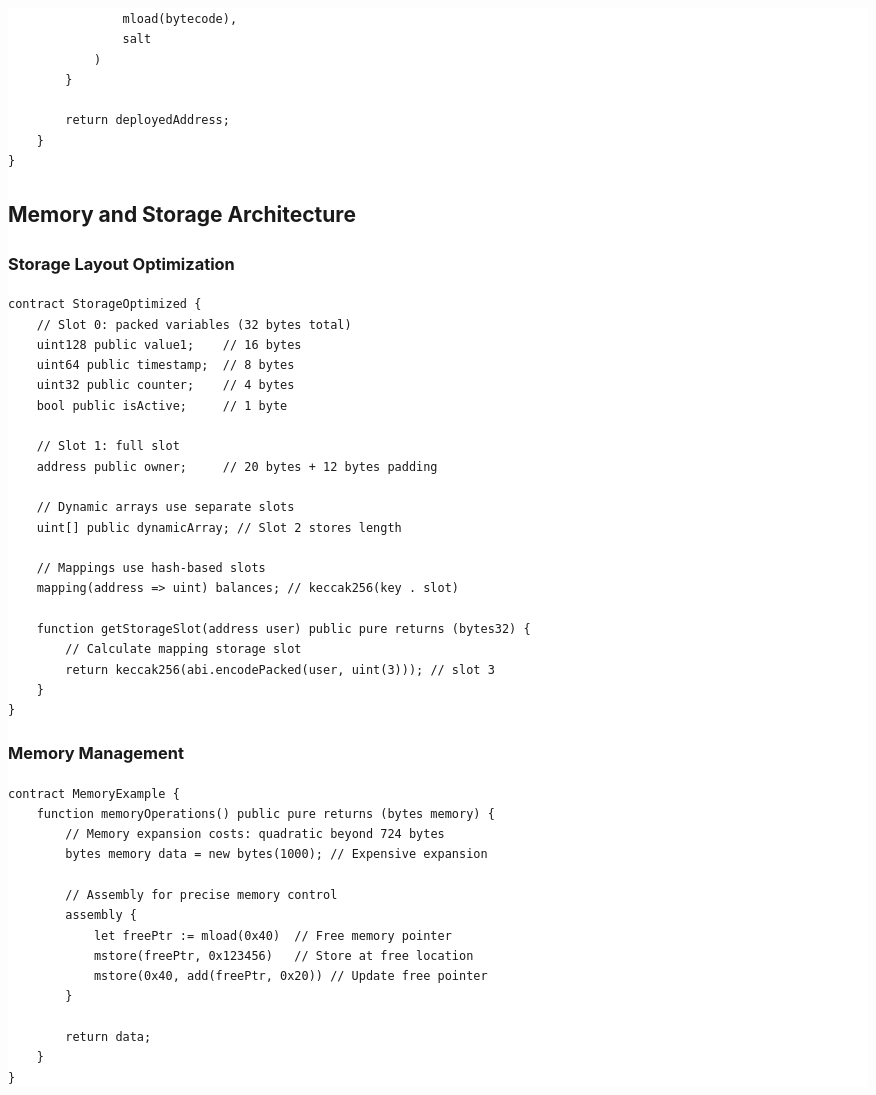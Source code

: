 ```solidity
                mload(bytecode),
                salt
            )
        }
        
        return deployedAddress;
    }
}
```

## **Memory and Storage Architecture**

### **Storage Layout Optimization**
```solidity
contract StorageOptimized {
    // Slot 0: packed variables (32 bytes total)
    uint128 public value1;    // 16 bytes
    uint64 public timestamp;  // 8 bytes  
    uint32 public counter;    // 4 bytes
    bool public isActive;     // 1 byte
    
    // Slot 1: full slot
    address public owner;     // 20 bytes + 12 bytes padding
    
    // Dynamic arrays use separate slots
    uint[] public dynamicArray; // Slot 2 stores length
    
    // Mappings use hash-based slots
    mapping(address => uint) balances; // keccak256(key . slot)
    
    function getStorageSlot(address user) public pure returns (bytes32) {
        // Calculate mapping storage slot
        return keccak256(abi.encodePacked(user, uint(3))); // slot 3
    }
}
```

### **Memory Management**
```solidity
contract MemoryExample {
    function memoryOperations() public pure returns (bytes memory) {
        // Memory expansion costs: quadratic beyond 724 bytes
        bytes memory data = new bytes(1000); // Expensive expansion
        
        // Assembly for precise memory control
        assembly {
            let freePtr := mload(0x40)  // Free memory pointer
            mstore(freePtr, 0x123456)   // Store at free location
            mstore(0x40, add(freePtr, 0x20)) // Update free pointer
        }
        
        return data;
    }
}
```
